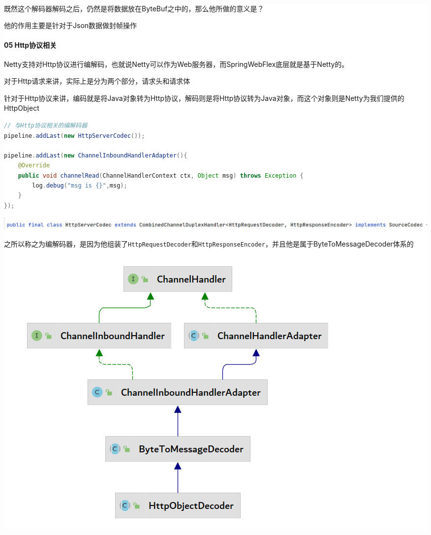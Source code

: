 既然这个解码器解码之后，仍然是将数据放在ByteBuf之中的，那么他所做的意义是？

他的作用主要是针对于Json数据做封帧操作

#### 05 Http协议相关

Netty支持对Http协议进行编解码，也就说Netty可以作为Web服务器，而SpringWebFlex底层就是基于Netty的。

对于Http请求来讲，实际上是分为两个部分，请求头和请求体

针对于Http协议来讲，编码就是将Java对象转为Http协议，解码则是将Http协议转为Java对象，而这个对象则是Netty为我们提供的HttpObject

```java
// 与Http协议相关的编解码器
pipeline.addLast(new HttpServerCodec());

pipeline.addLast(new ChannelInboundHandlerAdapter(){
    @Override
    public void channelRead(ChannelHandlerContext ctx, Object msg) throws Exception {
        log.debug("msg is {}",msg);
    }
});
```

![image-20221211102544915](img/image-20221211102544915.png)

之所以称之为编解码器，是因为他组装了`HttpRequestDecoder`和`HttpResponseEncoder`，并且他是属于ByteToMessageDecoder体系的

![image-20221211111416033](img/image-20221211111416033.png)
